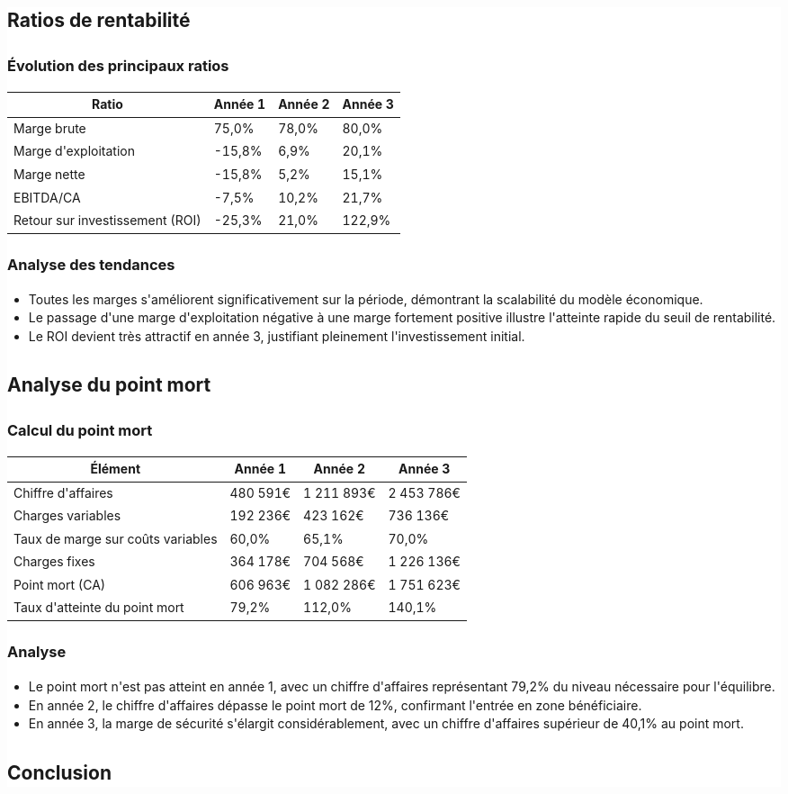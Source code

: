 ## Ratios de rentabilité

### Évolution des principaux ratios

| Ratio | Année 1 | Année 2 | Année 3 |
|-------|---------|---------|---------|
| Marge brute | 75,0% | 78,0% | 80,0% |
| Marge d'exploitation | -15,8% | 6,9% | 20,1% |
| Marge nette | -15,8% | 5,2% | 15,1% |
| EBITDA/CA | -7,5% | 10,2% | 21,7% |
| Retour sur investissement (ROI) | -25,3% | 21,0% | 122,9% |

### Analyse des tendances

- Toutes les marges s'améliorent significativement sur la période, démontrant la scalabilité du modèle économique.
- Le passage d'une marge d'exploitation négative à une marge fortement positive illustre l'atteinte rapide du seuil de rentabilité.
- Le ROI devient très attractif en année 3, justifiant pleinement l'investissement initial.

## Analyse du point mort

### Calcul du point mort

| Élément | Année 1 | Année 2 | Année 3 |
|---------|---------|---------|---------|
| Chiffre d'affaires | 480 591€ | 1 211 893€ | 2 453 786€ |
| Charges variables | 192 236€ | 423 162€ | 736 136€ |
| Taux de marge sur coûts variables | 60,0% | 65,1% | 70,0% |
| Charges fixes | 364 178€ | 704 568€ | 1 226 136€ |
| Point mort (CA) | 606 963€ | 1 082 286€ | 1 751 623€ |
| Taux d'atteinte du point mort | 79,2% | 112,0% | 140,1% |

### Analyse

- Le point mort n'est pas atteint en année 1, avec un chiffre d'affaires représentant 79,2% du niveau nécessaire pour l'équilibre.
- En année 2, le chiffre d'affaires dépasse le point mort de 12%, confirmant l'entrée en zone bénéficiaire.
- En année 3, la marge de sécurité s'élargit considérablement, avec un chiffre d'affaires supérieur de 40,1% au point mort.

## Conclusion
